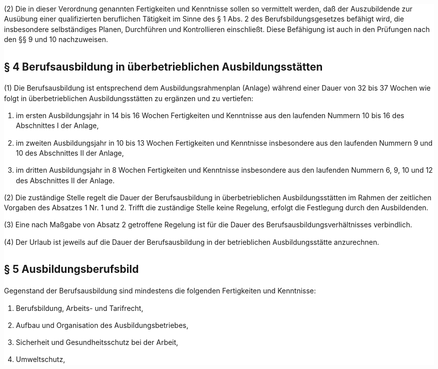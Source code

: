 (2) Die in dieser Verordnung genannten Fertigkeiten und Kenntnisse
sollen so vermittelt werden, daß der Auszubildende zur Ausübung einer
qualifizierten beruflichen Tätigkeit im Sinne des § 1 Abs. 2 des
Berufsbildungsgesetzes befähigt wird, die insbesondere selbständiges
Planen, Durchführen und Kontrollieren einschließt. Diese Befähigung
ist auch in den Prüfungen nach den §§ 9 und 10 nachzuweisen.


## § 4 Berufsausbildung in überbetrieblichen Ausbildungsstätten

(1) Die Berufsausbildung ist entsprechend dem Ausbildungsrahmenplan
(Anlage) während einer Dauer von 32 bis 37 Wochen wie folgt in
überbetrieblichen Ausbildungsstätten zu ergänzen und zu vertiefen:

1.  im ersten Ausbildungsjahr in 14 bis 16 Wochen Fertigkeiten und
    Kenntnisse aus den laufenden Nummern 10 bis 16 des Abschnittes I der
    Anlage,


2.  im zweiten Ausbildungsjahr in 10 bis 13 Wochen Fertigkeiten und
    Kenntnisse insbesondere aus den laufenden Nummern 9 und 10 des
    Abschnittes II der Anlage,


3.  im dritten Ausbildungsjahr in 8 Wochen Fertigkeiten und Kenntnisse
    insbesondere aus den laufenden Nummern 6, 9, 10 und 12 des Abschnittes
    II der Anlage.




(2) Die zuständige Stelle regelt die Dauer der Berufsausbildung in
überbetrieblichen Ausbildungsstätten im Rahmen der zeitlichen Vorgaben
des Absatzes 1 Nr. 1 und 2. Trifft die zuständige Stelle keine
Regelung, erfolgt die Festlegung durch den Ausbildenden.

(3) Eine nach Maßgabe von Absatz 2 getroffene Regelung ist für die
Dauer des Berufsausbildungsverhältnisses verbindlich.

(4) Der Urlaub ist jeweils auf die Dauer der Berufsausbildung in der
betrieblichen Ausbildungsstätte anzurechnen.


## § 5 Ausbildungsberufsbild

Gegenstand der Berufsausbildung sind mindestens die folgenden
Fertigkeiten und Kenntnisse:

1.  Berufsbildung, Arbeits- und Tarifrecht,


2.  Aufbau und Organisation des Ausbildungsbetriebes,


3.  Sicherheit und Gesundheitsschutz bei der Arbeit,


4.  Umweltschutz,
